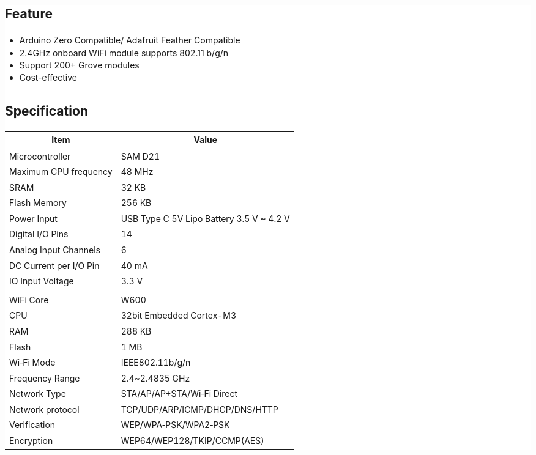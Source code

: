 





## Feature

- Arduino Zero Compatible/ Adafruit Feather Compatible
- 2.4GHz onboard WiFi module supports 802.11 b/g/n
- Support 200+ Grove modules
- Cost-effective



## Specification

|Item|Value|
|------------|-----------|
|Microcontroller|SAM D21 |
|Maximum CPU frequency|48 MHz|
|SRAM|32 KB|
|Flash Memory|256 KB|
|Power Input|USB Type C 5V Lipo Battery 3.5 V ~ 4.2 V|
|Digital I/O Pins|14|
|Analog Input Channels|6|
|DC Current per I/O Pin|40 mA|
|IO Input Voltage|3.3 V|
|||
|WiFi Core|W600|
|CPU|32bit Embedded Cortex-M3|
|RAM|288 KB|
|Flash|1 MB|
|Wi‐Fi Mode|IEEE802.11b/g/n|
|Frequency Range|2.4~2.4835 GHz|
|Network Type|STA/AP/AP+STA/Wi‐Fi Direct|
|Network protocol|TCP/UDP/ARP/ICMP/DHCP/DNS/HTTP|
|Verification|WEP/WPA‐PSK/WPA2‐PSK|
|Encryption|WEP64/WEP128/TKIP/CCMP(AES)|
